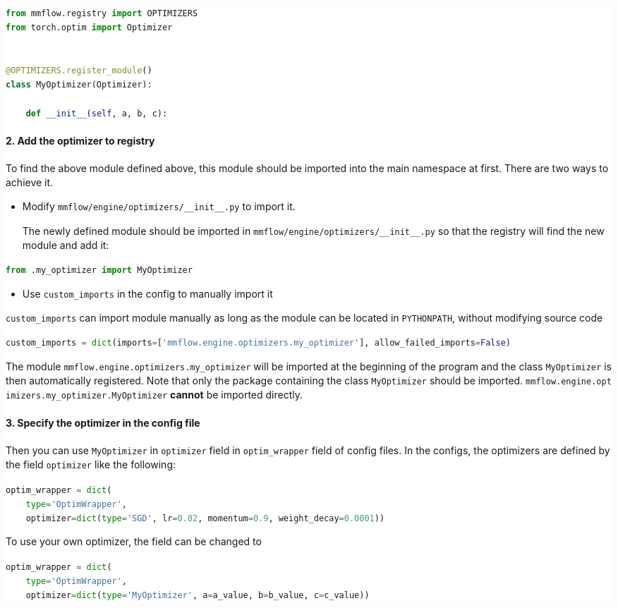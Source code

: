 ```python
from mmflow.registry import OPTIMIZERS
from torch.optim import Optimizer


@OPTIMIZERS.register_module()
class MyOptimizer(Optimizer):

    def __init__(self, a, b, c):

```

#### 2. Add the optimizer to registry

To find the above module defined above, this module should be imported into the main namespace at first. There are two ways to achieve it.

- Modify `mmflow/engine/optimizers/__init__.py` to import it.

  The newly defined module should be imported in `mmflow/engine/optimizers/__init__.py` so that the registry will
  find the new module and add it:

```python
from .my_optimizer import MyOptimizer
```

- Use `custom_imports` in the config to manually import it

`custom_imports` can import module manually as long as the module can be located in `PYTHONPATH`, without modifying source code

```python
custom_imports = dict(imports=['mmflow.engine.optimizers.my_optimizer'], allow_failed_imports=False)
```

The module `mmflow.engine.optimizers.my_optimizer` will be imported at the beginning of the program and the class `MyOptimizer` is then automatically registered.
Note that only the package containing the class `MyOptimizer` should be imported. `mmflow.engine.optimizers.my_optimizer.MyOptimizer` **cannot** be imported directly.

#### 3. Specify the optimizer in the config file

Then you can use `MyOptimizer` in `optimizer` field in `optim_wrapper` field of config files.
In the configs, the optimizers are defined by the field `optimizer` like the following:

```python
optim_wrapper = dict(
    type='OptimWrapper',
    optimizer=dict(type='SGD', lr=0.02, momentum=0.9, weight_decay=0.0001))
```

To use your own optimizer, the field can be changed to

```python
optim_wrapper = dict(
    type='OptimWrapper',
    optimizer=dict(type='MyOptimizer', a=a_value, b=b_value, c=c_value))
```
